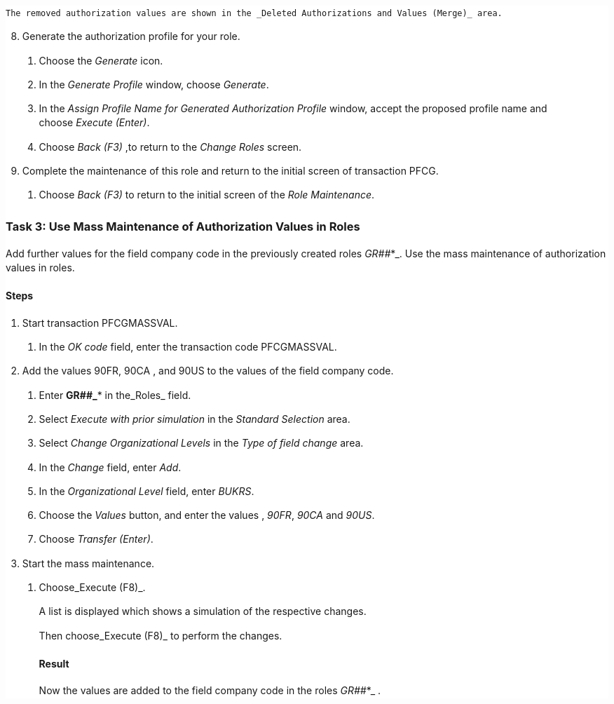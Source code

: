     The removed authorization values are shown in the _Deleted Authorizations and Values (Merge)_ area.
    
8. Generate the authorization profile for your role.
    
    1. Choose the _Generate_ icon.
        
    2. In the _Generate Profile_ window, choose _Generate_.
        
    3. In the _Assign Profile Name for Generated Authorization Profile_ window, accept the proposed profile name and choose _Execute (Enter)_.
        
    4. Choose _Back (F3)_ ,to return to the _Change Roles_ screen.
        
9. Complete the maintenance of this role and return to the initial screen of transaction PFCG.
    
    1. Choose _Back (F3)_ to return to the initial screen of the _Role Maintenance_.

### Task 3: Use Mass Maintenance of Authorization Values in Roles

Add further values for the field company code in the previously created roles _GR##_*_. Use the mass maintenance of authorization values in roles.

#### Steps

1. Start transaction PFCGMASSVAL.
    
    1. In the _OK code_ field, enter the transaction code PFCGMASSVAL.
        
2. Add the values 90FR, 90CA , and 90US to the values of the field company code.
    
    1. Enter **GR##_*** in the_Roles_ field.
        
    2. Select _Execute with prior simulation_ in the _Standard Selection_ area.
        
    3. Select _Change Organizational Levels_ in the _Type of field change_ area.
        
    4. In the _Change_ field, enter _Add_.
        
    5. In the _Organizational Level_ field, enter _BUKRS_.
        
    6. Choose the _Values_ button, and enter the values , _90FR_, _90CA_ and _90US_.
        
    7. Choose _Transfer (Enter)_.
        
3. Start the mass maintenance.
    
    1. Choose_Execute (F8)_.
        
        A list is displayed which shows a simulation of the respective changes.
        
        Then choose_Execute (F8)_ to perform the changes.
        
        #### Result
        
        Now the values are added to the field company code in the roles _GR##_*_ .
